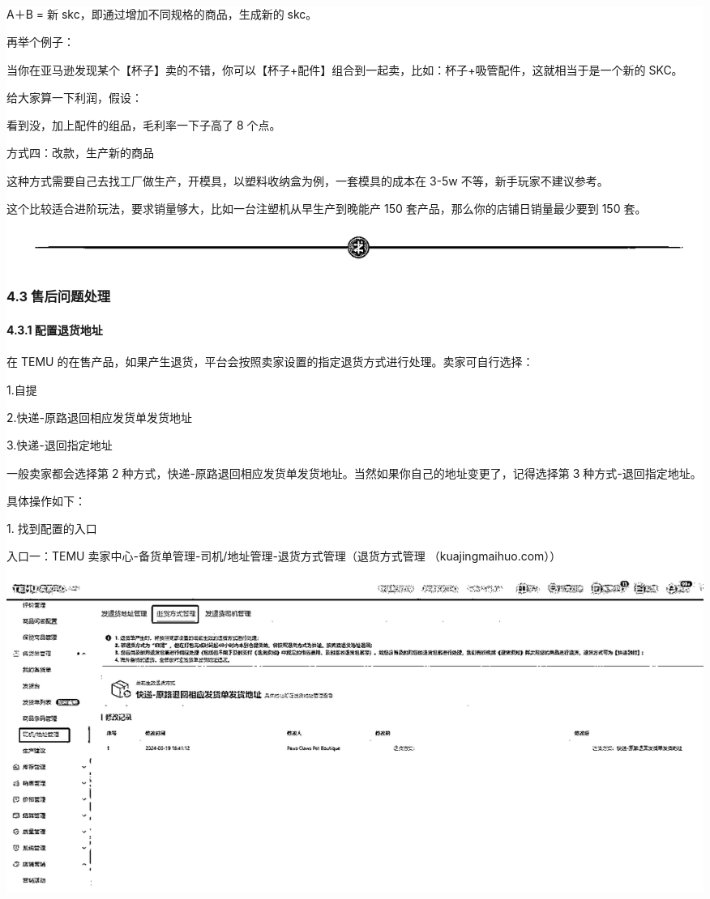 A＋B = 新 skc，即通过增加不同规格的商品，生成新的 skc。

再举个例子：

当你在亚马逊发现某个【杯子】卖的不错，你可以【杯子+配件】组合到一起卖，比如：杯子+吸管配件，这就相当于是一个新的 SKC。

给大家算一下利润，假设：

看到没，加上配件的组品，毛利率一下子高了 8 个点。

方式四：改款，生产新的商品

这种方式需要自己去找工厂做生产，开模具，以塑料收纳盒为例，一套模具的成本在 3-5w 不等，新手玩家不建议参考。

这个比较适合进阶玩法，要求销量够大，比如一台注塑机从早生产到晚能产 150 套产品，那么你的店铺日销量最少要到 150 套。

![](img/efb6165bc30692d064d58ca34bcd0afa.png)

### 4.3 售后问题处理

#### 4.3.1 配置退货地址

在 TEMU 的在售产品，如果产生退货，平台会按照卖家设置的指定退货方式进行处理。卖家可自行选择：

1.自提

2.快递-原路退回相应发货单发货地址

3.快递-退回指定地址

一般卖家都会选择第 2 种方式，快递-原路退回相应发货单发货地址。当然如果你自己的地址变更了，记得选择第 3 种方式-退回指定地址。

具体操作如下：

1\. 找到配置的入口

入口一：TEMU 卖家中心-备货单管理-司机/地址管理-退货方式管理（退货方式管理 （kuajingmaihuo.com））

![](img/d274aeaa3c53139f1490dce328cb6cc2.png)
